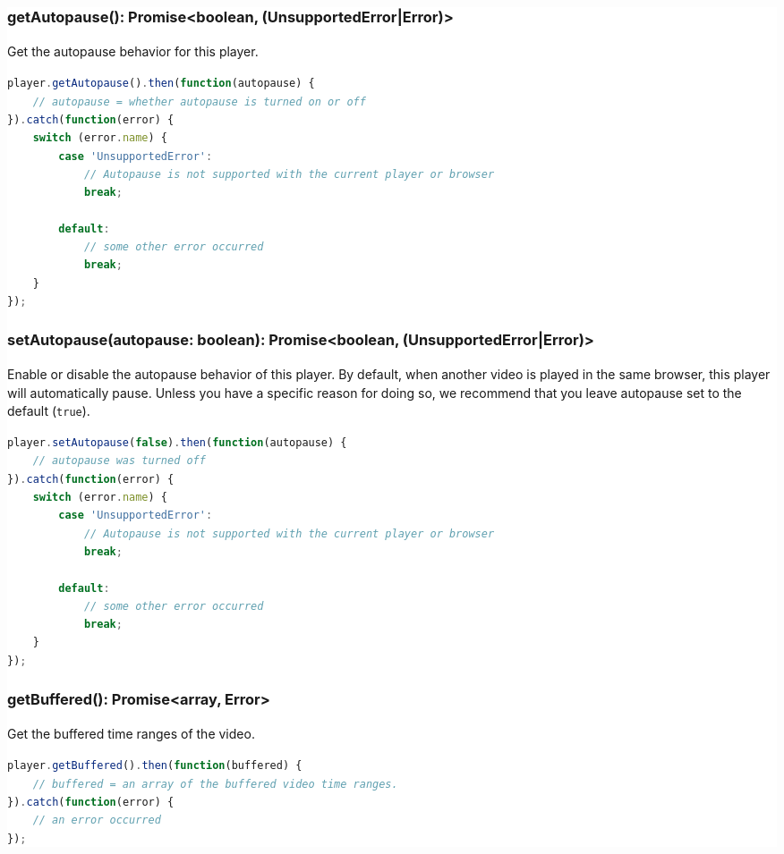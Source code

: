 ### getAutopause(): Promise&lt;boolean, (UnsupportedError|Error)&gt;

Get the autopause behavior for this player.

```js
player.getAutopause().then(function(autopause) {
    // autopause = whether autopause is turned on or off
}).catch(function(error) {
    switch (error.name) {
        case 'UnsupportedError':
            // Autopause is not supported with the current player or browser
            break;

        default:
            // some other error occurred
            break;
    }
});
```

### setAutopause(autopause: boolean): Promise&lt;boolean, (UnsupportedError|Error)&gt;

Enable or disable the autopause behavior of this player. By default, when
another video is played in the same browser, this player will automatically
pause. Unless you have a specific reason for doing so, we recommend that you
leave autopause set to the default (`true`).

```js
player.setAutopause(false).then(function(autopause) {
    // autopause was turned off
}).catch(function(error) {
    switch (error.name) {
        case 'UnsupportedError':
            // Autopause is not supported with the current player or browser
            break;

        default:
            // some other error occurred
            break;
    }
});
```

### getBuffered(): Promise&lt;array, Error&gt;

Get the buffered time ranges of the video.

```js
player.getBuffered().then(function(buffered) {
    // buffered = an array of the buffered video time ranges.
}).catch(function(error) {
    // an error occurred
});
```
